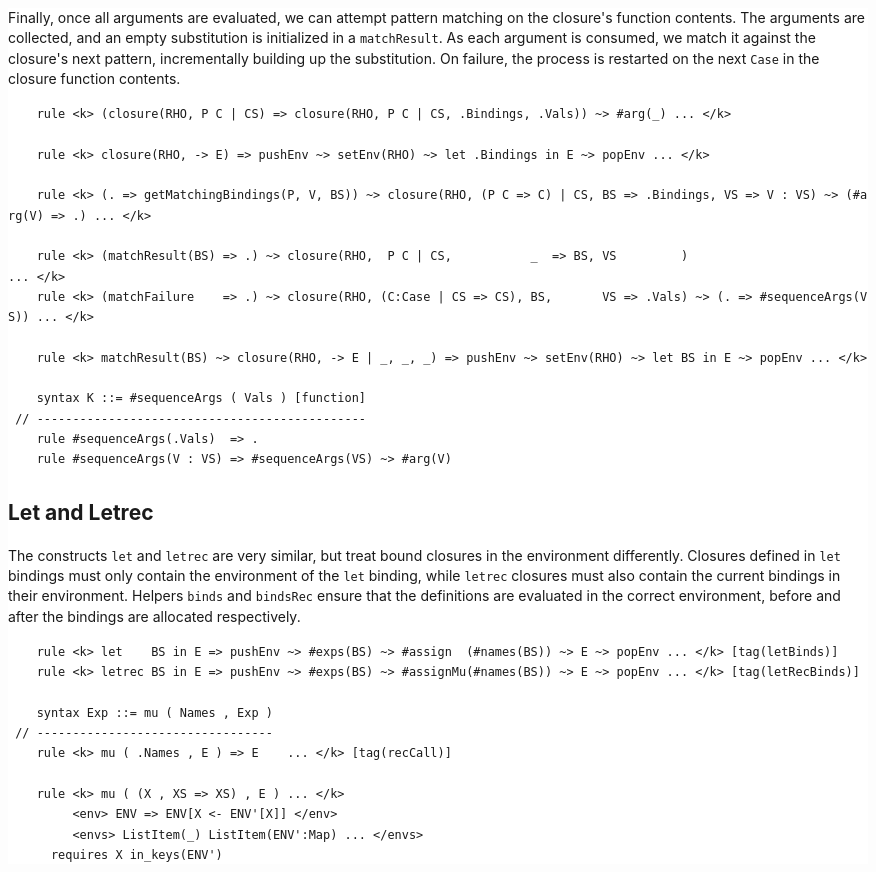 Finally, once all arguments are evaluated, we can attempt pattern matching on the closure's function contents.
The arguments are collected, and an empty substitution is initialized in a `matchResult`.
As each argument is consumed, we match it against the closure's next pattern, incrementally building up the substitution.
On failure, the process is restarted on the next `Case` in the closure function contents.

```k
    rule <k> (closure(RHO, P C | CS) => closure(RHO, P C | CS, .Bindings, .Vals)) ~> #arg(_) ... </k>

    rule <k> closure(RHO, -> E) => pushEnv ~> setEnv(RHO) ~> let .Bindings in E ~> popEnv ... </k>

    rule <k> (. => getMatchingBindings(P, V, BS)) ~> closure(RHO, (P C => C) | CS, BS => .Bindings, VS => V : VS) ~> (#arg(V) => .) ... </k>

    rule <k> (matchResult(BS) => .) ~> closure(RHO,  P C | CS,           _  => BS, VS         )                             ... </k>
    rule <k> (matchFailure    => .) ~> closure(RHO, (C:Case | CS => CS), BS,       VS => .Vals) ~> (. => #sequenceArgs(VS)) ... </k>

    rule <k> matchResult(BS) ~> closure(RHO, -> E | _, _, _) => pushEnv ~> setEnv(RHO) ~> let BS in E ~> popEnv ... </k>

    syntax K ::= #sequenceArgs ( Vals ) [function]
 // ----------------------------------------------
    rule #sequenceArgs(.Vals)  => .
    rule #sequenceArgs(V : VS) => #sequenceArgs(VS) ~> #arg(V)
```

Let and Letrec
--------------

The constructs `let` and `letrec` are very similar, but treat bound closures in the environment differently.
Closures defined in `let` bindings must only contain the environment of the `let` binding, while `letrec` closures must also contain the current bindings in their environment.
Helpers `binds` and `bindsRec` ensure that the definitions are evaluated in the correct environment, before and after the bindings are allocated respectively.

```k
    rule <k> let    BS in E => pushEnv ~> #exps(BS) ~> #assign  (#names(BS)) ~> E ~> popEnv ... </k> [tag(letBinds)]
    rule <k> letrec BS in E => pushEnv ~> #exps(BS) ~> #assignMu(#names(BS)) ~> E ~> popEnv ... </k> [tag(letRecBinds)]

    syntax Exp ::= mu ( Names , Exp )
 // ---------------------------------
    rule <k> mu ( .Names , E ) => E    ... </k> [tag(recCall)]

    rule <k> mu ( (X , XS => XS) , E ) ... </k>
         <env> ENV => ENV[X <- ENV'[X]] </env>
         <envs> ListItem(_) ListItem(ENV':Map) ... </envs>
      requires X in_keys(ENV')
```
